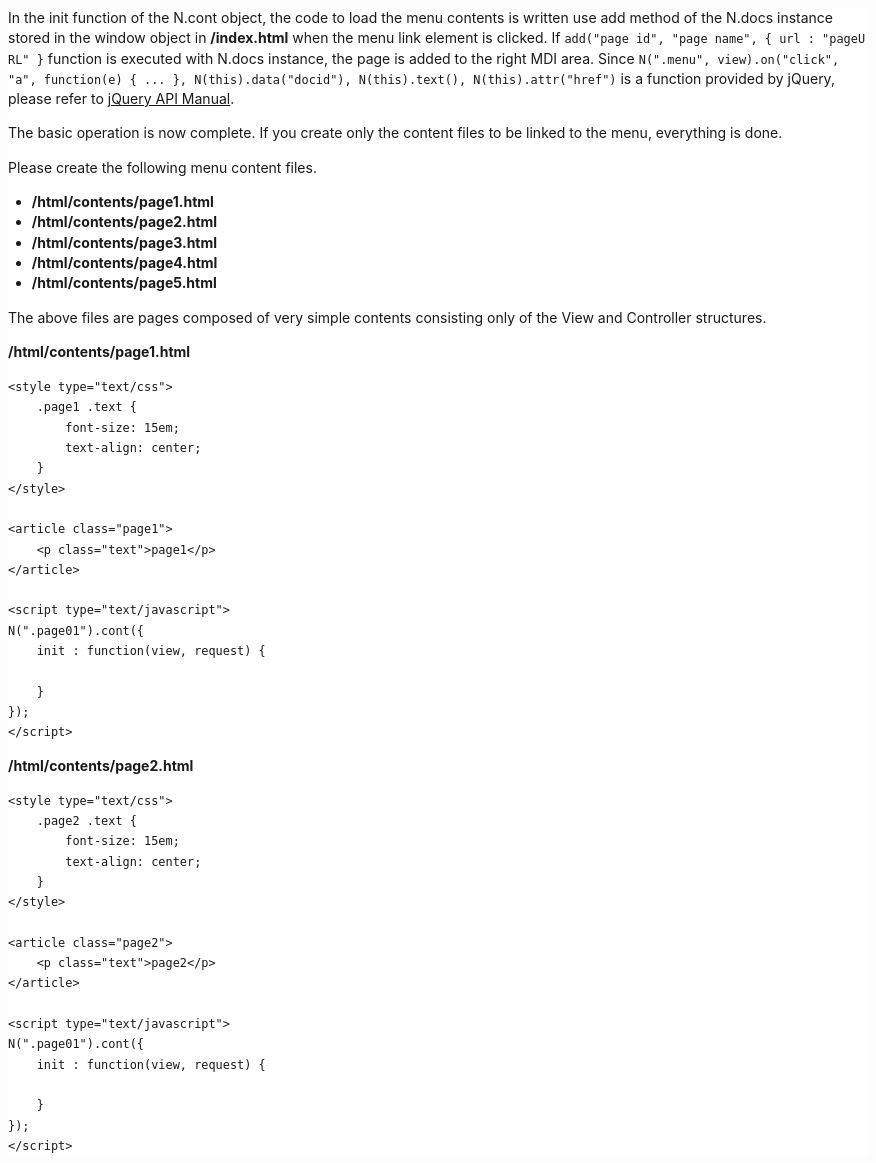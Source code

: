 In the init function of the N.cont object, the code to load the menu contents is written use add method of the N.docs instance stored in the window object in **/index.html** when the menu link element is clicked. If ```add("page id", "page name", { url : "pageURL" }``` function is executed with N.docs instance, the page is added to the right MDI area.
Since ```N(".menu", view).on("click", "a", function(e) { ... }, N(this).data("docid"), N(this).text(), N(this).attr("href")``` is a function provided by jQuery, please refer to [jQuery API Manual](https://api.jquery.com).

The basic operation is now complete. If you create only the content files to be linked to the menu, everything is done.

Please create the following menu content files.

 * **/html/contents/page1.html**
 * **/html/contents/page2.html**
 * **/html/contents/page3.html**
 * **/html/contents/page4.html**
 * **/html/contents/page5.html**

The above files are pages composed of very simple contents consisting only of the View and Controller structures.

**/html/contents/page1.html**
```
<style type="text/css">
    .page1 .text {
        font-size: 15em;
        text-align: center;
    }
</style>

<article class="page1">
    <p class="text">page1</p>
</article>

<script type="text/javascript">
N(".page01").cont({
    init : function(view, request) {

    }
});
</script>
```

**/html/contents/page2.html**
```
<style type="text/css">
    .page2 .text {
        font-size: 15em;
        text-align: center;
    }
</style>

<article class="page2">
    <p class="text">page2</p>
</article>

<script type="text/javascript">
N(".page01").cont({
    init : function(view, request) {

    }
});
</script>
```
